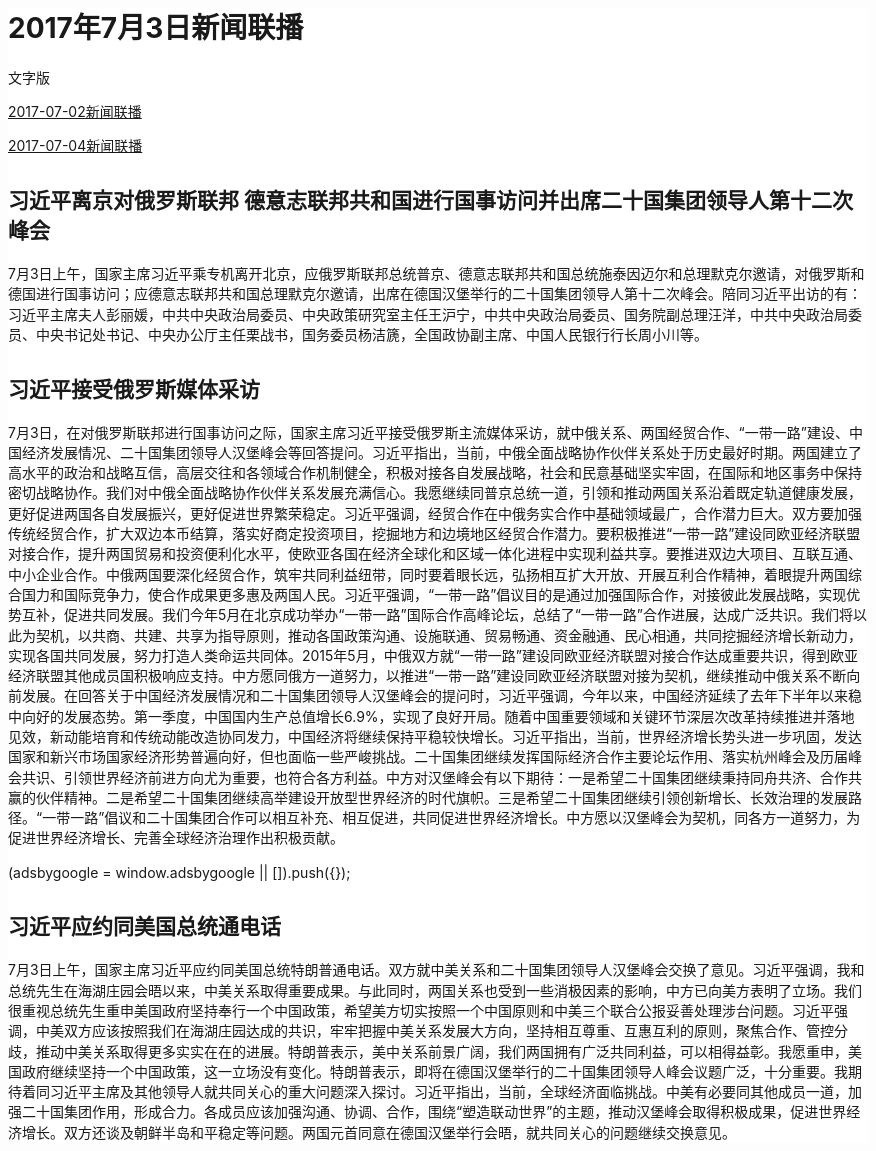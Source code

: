 







# 2017年7月3日新闻联播
 文字版








[2017-07-02新闻联播](/xinwenlianbo/20170702)


[2017-07-04新闻联播](/xinwenlianbo/20170704)





## 习近平离京对俄罗斯联邦 德意志联邦共和国进行国事访问并出席二十国集团领导人第十二次峰会


7月3日上午，国家主席习近平乘专机离开北京，应俄罗斯联邦总统普京、德意志联邦共和国总统施泰因迈尔和总理默克尔邀请，对俄罗斯和德国进行国事访问；应德意志联邦共和国总理默克尔邀请，出席在德国汉堡举行的二十国集团领导人第十二次峰会。陪同习近平出访的有：习近平主席夫人彭丽媛，中共中央政治局委员、中央政策研究室主任王沪宁，中共中央政治局委员、国务院副总理汪洋，中共中央政治局委员、中央书记处书记、中央办公厅主任栗战书，国务委员杨洁篪，全国政协副主席、中国人民银行行长周小川等。


## 习近平接受俄罗斯媒体采访


7月3日，在对俄罗斯联邦进行国事访问之际，国家主席习近平接受俄罗斯主流媒体采访，就中俄关系、两国经贸合作、“一带一路”建设、中国经济发展情况、二十国集团领导人汉堡峰会等回答提问。习近平指出，当前，中俄全面战略协作伙伴关系处于历史最好时期。两国建立了高水平的政治和战略互信，高层交往和各领域合作机制健全，积极对接各自发展战略，社会和民意基础坚实牢固，在国际和地区事务中保持密切战略协作。我们对中俄全面战略协作伙伴关系发展充满信心。我愿继续同普京总统一道，引领和推动两国关系沿着既定轨道健康发展，更好促进两国各自发展振兴，更好促进世界繁荣稳定。习近平强调，经贸合作在中俄务实合作中基础领域最广，合作潜力巨大。双方要加强传统经贸合作，扩大双边本币结算，落实好商定投资项目，挖掘地方和边境地区经贸合作潜力。要积极推进“一带一路”建设同欧亚经济联盟对接合作，提升两国贸易和投资便利化水平，使欧亚各国在经济全球化和区域一体化进程中实现利益共享。要推进双边大项目、互联互通、中小企业合作。中俄两国要深化经贸合作，筑牢共同利益纽带，同时要着眼长远，弘扬相互扩大开放、开展互利合作精神，着眼提升两国综合国力和国际竞争力，使合作成果更多惠及两国人民。习近平强调，“一带一路”倡议目的是通过加强国际合作，对接彼此发展战略，实现优势互补，促进共同发展。我们今年5月在北京成功举办“一带一路”国际合作高峰论坛，总结了“一带一路”合作进展，达成广泛共识。我们将以此为契机，以共商、共建、共享为指导原则，推动各国政策沟通、设施联通、贸易畅通、资金融通、民心相通，共同挖掘经济增长新动力，实现各国共同发展，努力打造人类命运共同体。2015年5月，中俄双方就“一带一路”建设同欧亚经济联盟对接合作达成重要共识，得到欧亚经济联盟其他成员国积极响应支持。中方愿同俄方一道努力，以推进“一带一路”建设同欧亚经济联盟对接为契机，继续推动中俄关系不断向前发展。在回答关于中国经济发展情况和二十国集团领导人汉堡峰会的提问时，习近平强调，今年以来，中国经济延续了去年下半年以来稳中向好的发展态势。第一季度，中国国内生产总值增长6.9%，实现了良好开局。随着中国重要领域和关键环节深层次改革持续推进并落地见效，新动能培育和传统动能改造协同发力，中国经济将继续保持平稳较快增长。习近平指出，当前，世界经济增长势头进一步巩固，发达国家和新兴市场国家经济形势普遍向好，但也面临一些严峻挑战。二十国集团继续发挥国际经济合作主要论坛作用、落实杭州峰会及历届峰会共识、引领世界经济前进方向尤为重要，也符合各方利益。中方对汉堡峰会有以下期待：一是希望二十国集团继续秉持同舟共济、合作共赢的伙伴精神。二是希望二十国集团继续高举建设开放型世界经济的时代旗帜。三是希望二十国集团继续引领创新增长、长效治理的发展路径。“一带一路”倡议和二十国集团合作可以相互补充、相互促进，共同促进世界经济增长。中方愿以汉堡峰会为契机，同各方一道努力，为促进世界经济增长、完善全球经济治理作出积极贡献。





 (adsbygoogle = window.adsbygoogle || []).push({});

 
## 习近平应约同美国总统通电话


7月3日上午，国家主席习近平应约同美国总统特朗普通电话。双方就中美关系和二十国集团领导人汉堡峰会交换了意见。习近平强调，我和总统先生在海湖庄园会晤以来，中美关系取得重要成果。与此同时，两国关系也受到一些消极因素的影响，中方已向美方表明了立场。我们很重视总统先生重申美国政府坚持奉行一个中国政策，希望美方切实按照一个中国原则和中美三个联合公报妥善处理涉台问题。习近平强调，中美双方应该按照我们在海湖庄园达成的共识，牢牢把握中美关系发展大方向，坚持相互尊重、互惠互利的原则，聚焦合作、管控分歧，推动中美关系取得更多实实在在的进展。特朗普表示，美中关系前景广阔，我们两国拥有广泛共同利益，可以相得益彰。我愿重申，美国政府继续坚持一个中国政策，这一立场没有变化。特朗普表示，即将在德国汉堡举行的二十国集团领导人峰会议题广泛，十分重要。我期待着同习近平主席及其他领导人就共同关心的重大问题深入探讨。习近平指出，当前，全球经济面临挑战。中美有必要同其他成员一道，加强二十国集团作用，形成合力。各成员应该加强沟通、协调、合作，围绕“塑造联动世界”的主题，推动汉堡峰会取得积极成果，促进世界经济增长。双方还谈及朝鲜半岛和平稳定等问题。两国元首同意在德国汉堡举行会晤，就共同关心的问题继续交换意见。
